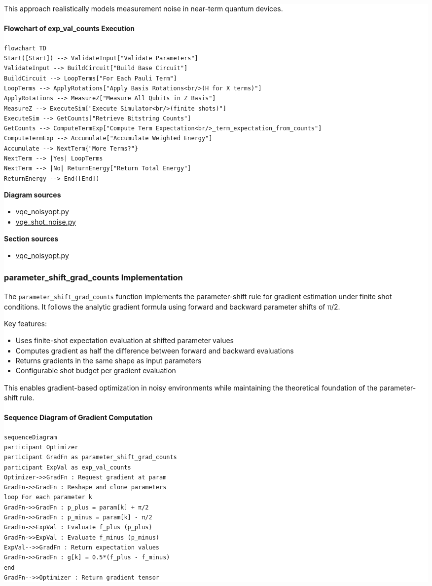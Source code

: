 This approach realistically models measurement noise in near-term quantum devices.

#### Flowchart of exp_val_counts Execution
```mermaid
flowchart TD
Start([Start]) --> ValidateInput["Validate Parameters"]
ValidateInput --> BuildCircuit["Build Base Circuit"]
BuildCircuit --> LoopTerms["For Each Pauli Term"]
LoopTerms --> ApplyRotations["Apply Basis Rotations<br/>(H for X terms)"]
ApplyRotations --> MeasureZ["Measure All Qubits in Z Basis"]
MeasureZ --> ExecuteSim["Execute Simulator<br/>(finite shots)"]
ExecuteSim --> GetCounts["Retrieve Bitstring Counts"]
GetCounts --> ComputeTermExp["Compute Term Expectation<br/>_term_expectation_from_counts"]
ComputeTermExp --> Accumulate["Accumulate Weighted Energy"]
Accumulate --> NextTerm{"More Terms?"}
NextTerm --> |Yes| LoopTerms
NextTerm --> |No| ReturnEnergy["Return Total Energy"]
ReturnEnergy --> End([End])
```

**Diagram sources**
- [vqe_noisyopt.py](file://examples/vqe_noisyopt.py#L88-L107)
- [vqe_shot_noise.py](file://examples/vqe_shot_noise.py#L62-L77)

**Section sources**
- [vqe_noisyopt.py](file://examples/vqe_noisyopt.py#L88-L107)

### parameter_shift_grad_counts Implementation
The `parameter_shift_grad_counts` function implements the parameter-shift rule for gradient estimation under finite shot conditions. It follows the analytic gradient formula using forward and backward parameter shifts of π/2.

Key features:
- Uses finite-shot expectation evaluation at shifted parameter values
- Computes gradient as half the difference between forward and backward evaluations
- Returns gradients in the same shape as input parameters
- Configurable shot budget per gradient evaluation

This enables gradient-based optimization in noisy environments while maintaining the theoretical foundation of the parameter-shift rule.

#### Sequence Diagram of Gradient Computation
```mermaid
sequenceDiagram
participant Optimizer
participant GradFn as parameter_shift_grad_counts
participant ExpVal as exp_val_counts
Optimizer->>GradFn : Request gradient at param
GradFn->>GradFn : Reshape and clone parameters
loop For each parameter k
GradFn->>GradFn : p_plus = param[k] + π/2
GradFn->>GradFn : p_minus = param[k] - π/2
GradFn->>ExpVal : Evaluate f_plus (p_plus)
GradFn->>ExpVal : Evaluate f_minus (p_minus)
ExpVal-->>GradFn : Return expectation values
GradFn->>GradFn : g[k] = 0.5*(f_plus - f_minus)
end
GradFn-->>Optimizer : Return gradient tensor
```
